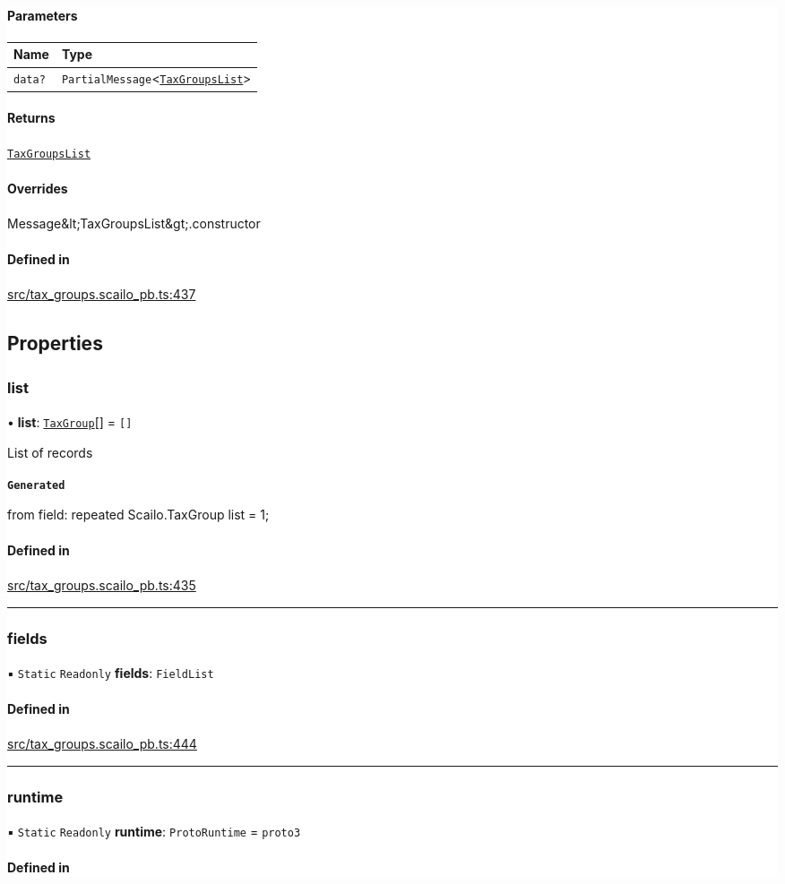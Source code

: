 #### Parameters

| Name | Type |
| :------ | :------ |
| `data?` | `PartialMessage`\<[`TaxGroupsList`](TaxGroupsList.md)\> |

#### Returns

[`TaxGroupsList`](TaxGroupsList.md)

#### Overrides

Message\&lt;TaxGroupsList\&gt;.constructor

#### Defined in

[src/tax_groups.scailo_pb.ts:437](https://github.com/scailo/ts-sdk/blob/c10a36b57201dfa5903d4b53efa1e62aa6208936/src/tax_groups.scailo_pb.ts#L437)

## Properties

### list

• **list**: [`TaxGroup`](TaxGroup.md)[] = `[]`

List of records

**`Generated`**

from field: repeated Scailo.TaxGroup list = 1;

#### Defined in

[src/tax_groups.scailo_pb.ts:435](https://github.com/scailo/ts-sdk/blob/c10a36b57201dfa5903d4b53efa1e62aa6208936/src/tax_groups.scailo_pb.ts#L435)

___

### fields

▪ `Static` `Readonly` **fields**: `FieldList`

#### Defined in

[src/tax_groups.scailo_pb.ts:444](https://github.com/scailo/ts-sdk/blob/c10a36b57201dfa5903d4b53efa1e62aa6208936/src/tax_groups.scailo_pb.ts#L444)

___

### runtime

▪ `Static` `Readonly` **runtime**: `ProtoRuntime` = `proto3`

#### Defined in
